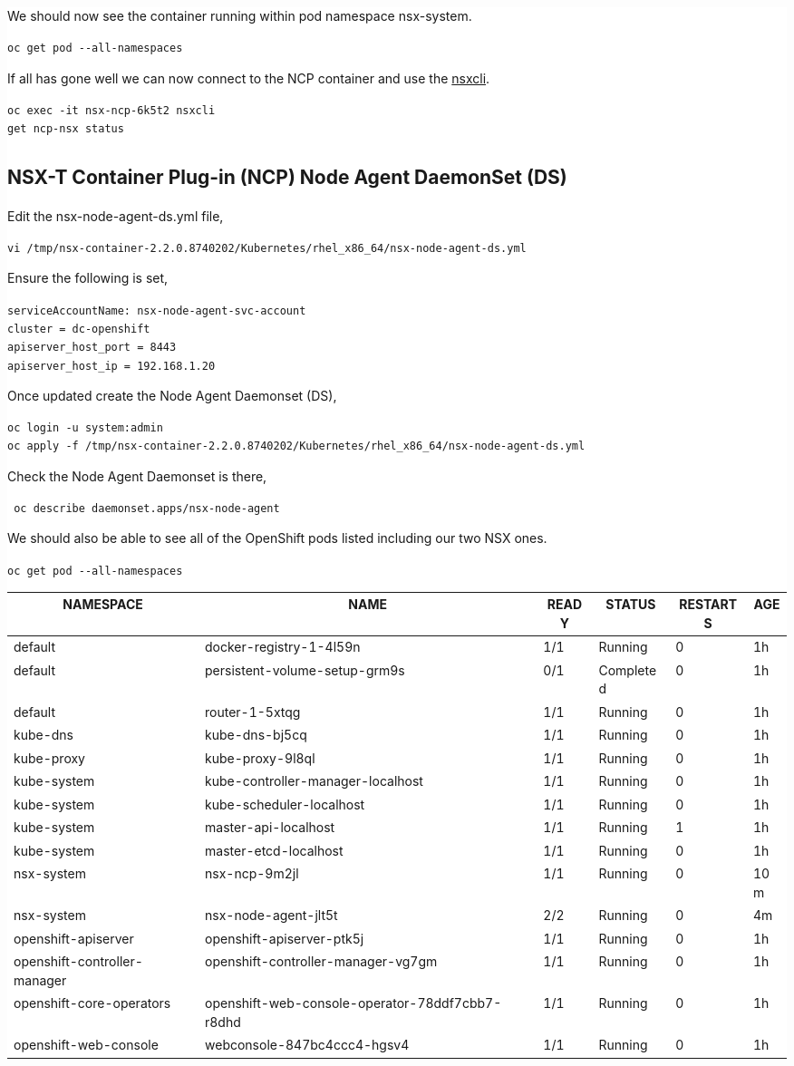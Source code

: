 We should now see the container running within pod namespace nsx-system.

    oc get pod --all-namespaces

If all has gone well we can now connect to the NCP container and use the [nsxcli](https://docs.vmware.com/en/VMware-NSX-T/2.2/com.vmware.nsxt.ncp_openshift.doc/GUID-12F44CD5-0518-41C3-BB14-5507224A5D60.html).

    oc exec -it nsx-ncp-6k5t2 nsxcli
    get ncp-nsx status

## NSX-T Container Plug-in (NCP) Node Agent DaemonSet (DS)

Edit the nsx-node-agent-ds.yml file,

    vi /tmp/nsx-container-2.2.0.8740202/Kubernetes/rhel_x86_64/nsx-node-agent-ds.yml

Ensure the following is set,

    serviceAccountName: nsx-node-agent-svc-account
    cluster = dc-openshift
    apiserver_host_port = 8443
    apiserver_host_ip = 192.168.1.20

Once updated create the Node Agent Daemonset (DS),

    oc login -u system:admin 
    oc apply -f /tmp/nsx-container-2.2.0.8740202/Kubernetes/rhel_x86_64/nsx-node-agent-ds.yml

Check the Node Agent Daemonset is there,

     oc describe daemonset.apps/nsx-node-agent

We should also be able to see all of the OpenShift pods listed including our two NSX ones.

    oc get pod --all-namespaces

| NAMESPACE | NAME | READY | STATUS | RESTARTS | AGE |
| --------- | ---- | ----- | ------ | -------- | --- |
| default | docker-registry-1-4l59n | 1/1 | Running | 0 | 1h |
| default | persistent-volume-setup-grm9s | 0/1 | Completed | 0 | 1h |
| default | router-1-5xtqg | 1/1 | Running | 0 | 1h |
| kube-dns | kube-dns-bj5cq | 1/1 | Running | 0 | 1h |
| kube-proxy | kube-proxy-9l8ql | 1/1 | Running | 0  | 1h |
| kube-system | kube-controller-manager-localhost | 1/1 | Running | 0 | 1h |
| kube-system | kube-scheduler-localhost | 1/1 | Running | 0 | 1h |
| kube-system | master-api-localhost | 1/1 | Running | 1  | 1h |
| kube-system | master-etcd-localhost | 1/1 | Running | 0 | 1h |
| nsx-system | nsx-ncp-9m2jl | 1/1 | Running | 0 | 10m |
| nsx-system | nsx-node-agent-jlt5t | 2/2 | Running | 0 | 4m |
| openshift-apiserver | openshift-apiserver-ptk5j | 1/1 | Running | 0 | 1h |
| openshift-controller-manager | openshift-controller-manager-vg7gm | 1/1 | Running | 0 | 1h |
| openshift-core-operators | openshift-web-console-operator-78ddf7cbb7-r8dhd | 1/1 | Running | 0 | 1h |
| openshift-web-console | webconsole-847bc4ccc4-hgsv4 | 1/1 | Running | 0 | 1h |
